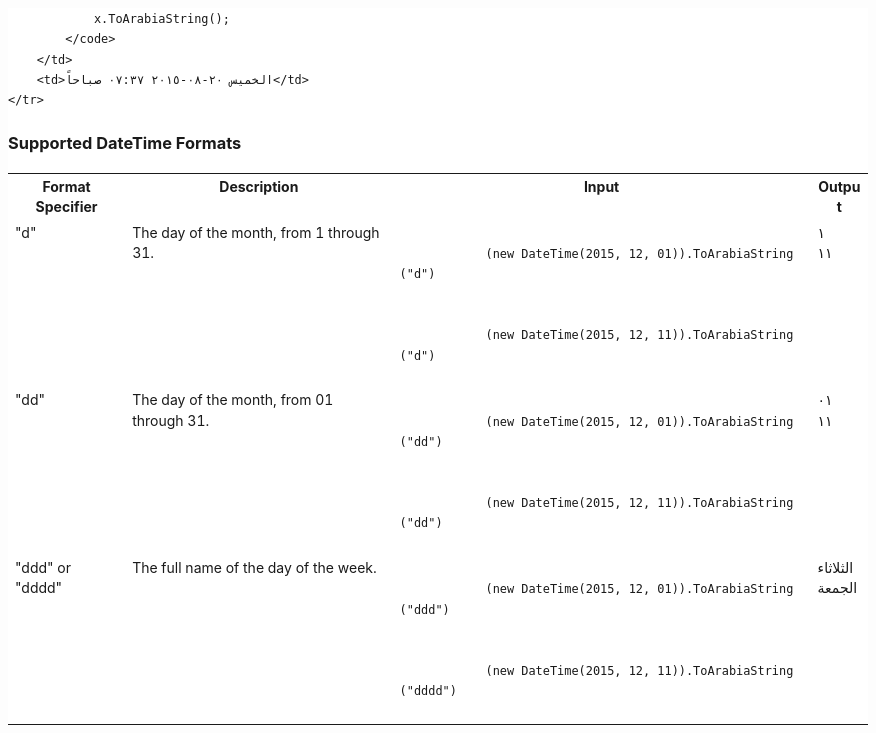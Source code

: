                 x.ToArabiaString();
            </code>
        </td>
        <td>‎صباحاً‎ ‎٠‎٧:‎‎٣‎٧ ‎‎٢٠‎١‎٥-‎٠‎٨-‎‎٢٠‎ ‎الخميس‎</td>
    </tr>
</table>

<h3>Supported DateTime Formats</h3>

<p></p>
<table class="table table-striped">
<tr>
    <th>Format Specifier</th>
    <th>Description</th>
    <th>Input</th>
    <th>Output</th>
</tr>
<tr>
    <td>"d"</td>
    <td>The day of the month, from 1 through 31.</td>
    <td>
        <code class="prettyprint">
            (new DateTime(2015, 12, 01)).ToArabiaString("d")
            <br/>
            (new DateTime(2015, 12, 11)).ToArabiaString("d")
        </code>
    </td>
    <td>
        ‎١
        <br/>
        ‎١١
    </td>
</tr>
<tr>
    <td>"dd"</td>
    <td>The day of the month, from 01 through 31.</td>
    <td>
        <code class="prettyprint">
            (new DateTime(2015, 12, 01)).ToArabiaString("dd")
            <br/>
            (new DateTime(2015, 12, 11)).ToArabiaString("dd")
        </code>
    </td>
    <td>
        ‎٠١
        <br/>
        ‎١١
    </td>
</tr>
<tr>
    <td>"ddd" or "dddd"</td>
    <td>The full name of the day of the week.</td>
    <td>
        <code class="prettyprint">
            (new DateTime(2015, 12, 01)).ToArabiaString("ddd")
            <br/>
            (new DateTime(2015, 12, 11)).ToArabiaString("dddd")
        </code>
    </td>
    <td>
        ‎الثلاثاء‎
        <br/>
        ‎الجمعة‎
    </td>